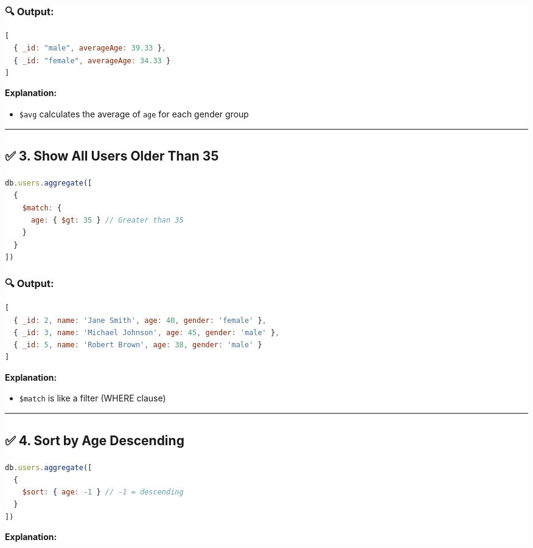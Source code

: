 ### 🔍 Output:

```js
[
  { _id: "male", averageAge: 39.33 },
  { _id: "female", averageAge: 34.33 }
]
```

**Explanation:**

* `$avg` calculates the average of `age` for each gender group

---

## ✅ 3. Show All Users Older Than 35

```js
db.users.aggregate([
  {
    $match: {
      age: { $gt: 35 } // Greater than 35
    }
  }
])
```

### 🔍 Output:

```js
[
  { _id: 2, name: 'Jane Smith', age: 40, gender: 'female' },
  { _id: 3, name: 'Michael Johnson', age: 45, gender: 'male' },
  { _id: 5, name: 'Robert Brown', age: 38, gender: 'male' }
]
```

**Explanation:**

* `$match` is like a filter (WHERE clause)

---

## ✅ 4. Sort by Age Descending

```js
db.users.aggregate([
  {
    $sort: { age: -1 } // -1 = descending
  }
])
```

**Explanation:**
